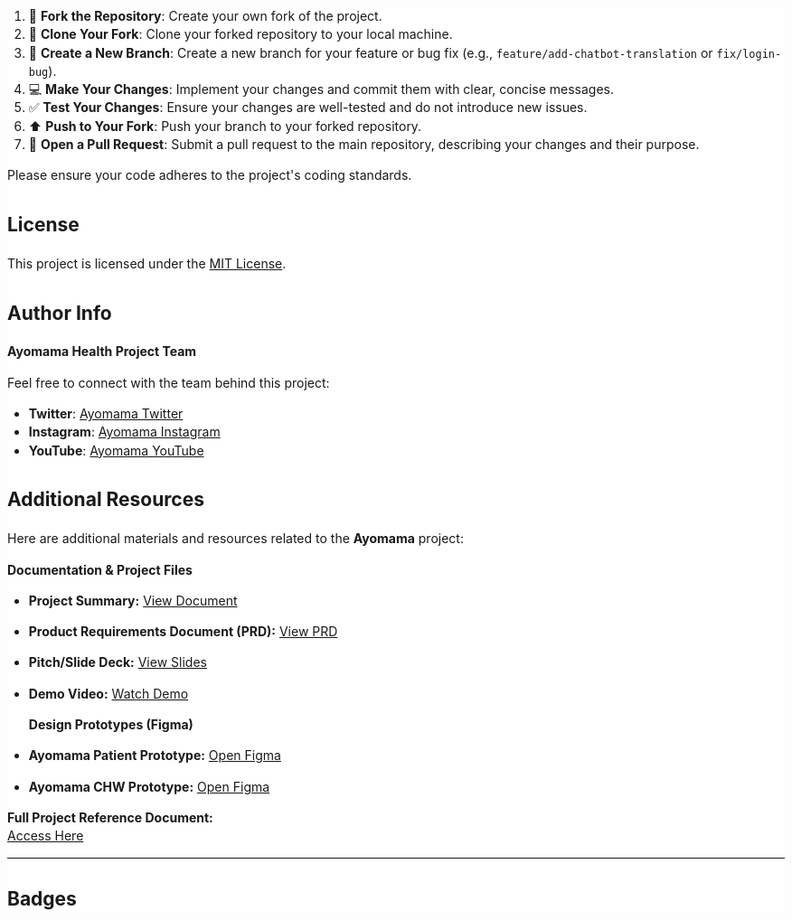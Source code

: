 1.  🍴 **Fork the Repository**: Create your own fork of the project.
2.  🌟 **Clone Your Fork**: Clone your forked repository to your local machine.
3.  🌿 **Create a New Branch**: Create a new branch for your feature or bug fix (e.g., `feature/add-chatbot-translation` or `fix/login-bug`).
4.  💻 **Make Your Changes**: Implement your changes and commit them with clear, concise messages.
5.  ✅ **Test Your Changes**: Ensure your changes are well-tested and do not introduce new issues.
6.  ⬆️ **Push to Your Fork**: Push your branch to your forked repository.
7.  📝 **Open a Pull Request**: Submit a pull request to the main repository, describing your changes and their purpose.

Please ensure your code adheres to the project's coding standards.

## License

This project is licensed under the [MIT License](LICENSE).

## Author Info

**Ayomama Health Project Team**

Feel free to connect with the team behind this project:

- **Twitter**: [Ayomama Twitter](https://x.com/Ayomama_ng)
- **Instagram**: [Ayomama Instagram](https://www.instagram.com/ayomama_ng/)
- **YouTube**: [Ayomama YouTube](https://www.youtube.com/@Ayomamahealth)

## Additional Resources

Here are additional materials and resources related to the **Ayomama** project:

**Documentation & Project Files**

- **Project Summary:** [View Document](https://docs.google.com/document/d/1l9OhcXAjV15V6e5QTsNUHoEDvsRrwOXy5sepsaHn2UQ/edit?usp=drive_link)
- **Product Requirements Document (PRD):** [View PRD](https://docs.google.com/document/d/1vO0pCvpRAn2wrz_pXwkWLXXxcftnRzM-0ZMgLbQAugk/edit?usp=drive_link)
- **Pitch/Slide Deck:** [View Slides](https://docs.google.com/presentation/d/18P62i1KGUuxjClzlbg_AinAL7gYJ1PXd/edit?usp=drive_link&ouid=107403678784985362840&rtpof=true&sd=true)
- **Demo Video:** [Watch Demo](https://drive.google.com/file/d/1ZOFWRE7vblLyQAfUfJ12KZrRWKJKQ3W6/view?usp=drive_link)

  **Design Prototypes (Figma)**

- **Ayomama Patient Prototype:** [Open Figma](https://www.figma.com/proto/AIMQcTmaMor0FdMJHowwhq/Ayomama?node-id=571-2444&starting-point-node-id=450%3A240&locale=en)
- **Ayomama CHW Prototype:** [Open Figma](https://www.figma.com/proto/AIMQcTmaMor0FdMJHowwhq/Ayomama?node-id=988-497&starting-point-node-id=959%3A551&locale=en)

**Full Project Reference Document:**  
[Access Here](https://docs.google.com/document/d/1jQESUe1WIV9f-qyKiA3Otlog_5Csbl8F6MsBHsOR9cM/edit?tab=t.0)

---

## Badges
